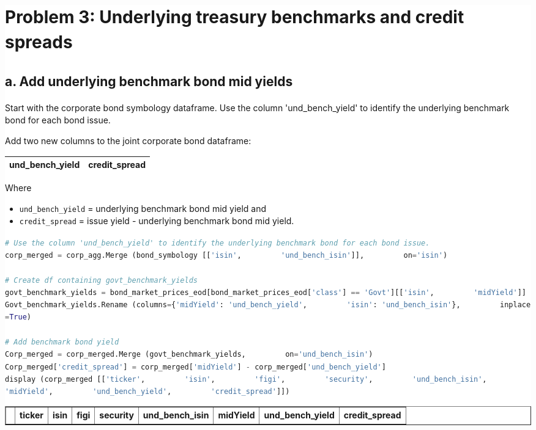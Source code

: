 # Problem 3: Underlying treasury benchmarks and credit spreads

## a. Add underlying benchmark bond mid yields

Start with the corporate bond symbology dataframe. Use the column 'und_bench_yield' to identify the underlying benchmark bond for each bond issue.

Add two new columns to the joint corporate bond dataframe:

| und_bench_yield | credit_spread |
|----------|-------|

Where

- `und_bench_yield` = underlying benchmark bond mid yield and
- `credit_spread` = issue yield - underlying benchmark bond mid yield.

```python
# Use the column 'und_bench_yield' to identify the underlying benchmark bond for each bond issue.
corp_merged = corp_agg.Merge (bond_symbology [['isin',         'und_bench_isin']],         on='isin')

# Create df containing govt_benchmark_yields
govt_benchmark_yields = bond_market_prices_eod[bond_market_prices_eod['class'] == 'Govt'][['isin',         'midYield']]
Govt_benchmark_yields.Rename (columns={'midYield': 'und_bench_yield',         'isin': 'und_bench_isin'},         inplace=True)

# Add benchmark bond yield
Corp_merged = corp_merged.Merge (govt_benchmark_yields,         on='und_bench_isin')
Corp_merged['credit_spread'] = corp_merged['midYield'] - corp_merged['und_bench_yield']
display (corp_merged [['ticker',         'isin',         'figi',         'security',         'und_bench_isin',         'midYield',         'und_bench_yield',         'credit_spread']])
```

<div>
<style scoped>
	. Dataframe tbody tr th: only-of-type {
		Vertical-align: middle;
	}

    .dataframe tbody tr th {
        Vertical-align: top;
    }

    .dataframe thead th {
        Text-align: right;
    }
</style>
<table border="1" class="dataframe">
  <thead>
	<tr style="text-align: right;">
	  <th></th>
	  <th>ticker</th>
	  <th>isin</th>
	  <th>figi</th>
	  <th>security</th>
	  <th>und_bench_isin</th>
	  <th>midYield</th>
	  <th>und_bench_yield</th>
	  <th>credit_spread</th>
	</tr>
  </thead>
  <tbody>
	<tr>